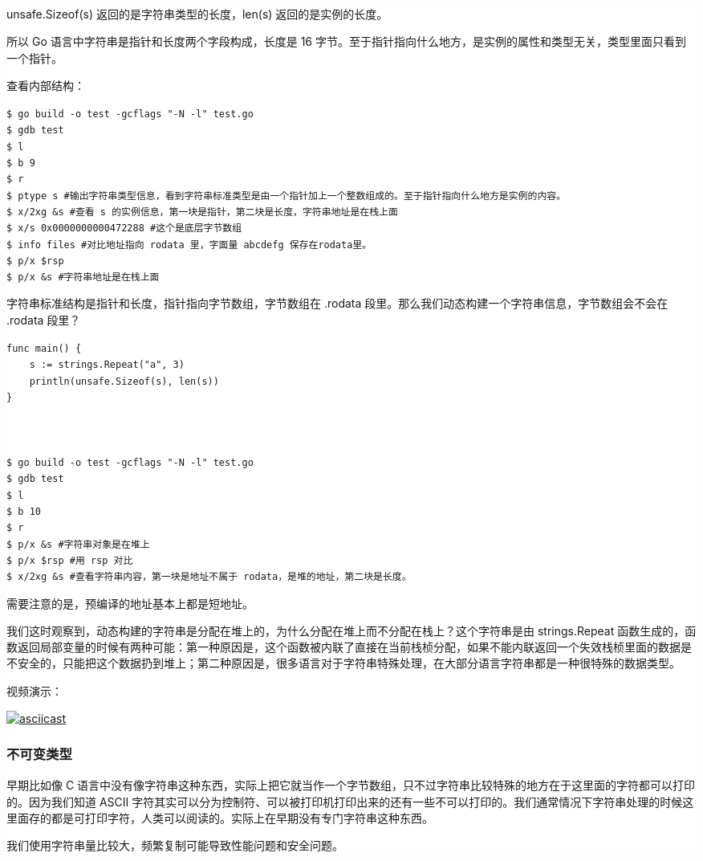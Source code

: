 unsafe.Sizeof(s) 返回的是字符串类型的长度，len(s) 返回的是实例的长度。

所以 Go 语言中字符串是指针和长度两个字段构成，长度是 16 字节。至于指针指向什么地方，是实例的属性和类型无关，类型里面只看到一个指针。

查看内部结构：

    
    
    $ go build -o test -gcflags "-N -l" test.go
    $ gdb test
    $ l
    $ b 9
    $ r
    $ ptype s #输出字符串类型信息，看到字符串标准类型是由一个指针加上一个整数组成的。至于指针指向什么地方是实例的内容。
    $ x/2xg &s #查看 s 的实例信息，第一块是指针，第二块是长度，字符串地址是在栈上面
    $ x/s 0x0000000000472288 #这个是底层字节数组
    $ info files #对比地址指向 rodata 里，字面量 abcdefg 保存在rodata里。
    $ p/x $rsp
    $ p/x &s #字符串地址是在栈上面
    

字符串标准结构是指针和长度，指针指向字节数组，字节数组在 .rodata 段里。那么我们动态构建一个字符串信息，字节数组会不会在 .rodata 段里？

    
    
    func main() {
        s := strings.Repeat("a", 3)
        println(unsafe.Sizeof(s), len(s))
    }
    
    
    
    $ go build -o test -gcflags "-N -l" test.go
    $ gdb test
    $ l
    $ b 10
    $ r
    $ p/x &s #字符串对象是在堆上
    $ p/x $rsp #用 rsp 对比
    $ x/2xg &s #查看字符串内容，第一块是地址不属于 rodata，是堆的地址，第二块是长度。
    

需要注意的是，预编译的地址基本上都是短地址。

我们这时观察到，动态构建的字符串是分配在堆上的，为什么分配在堆上而不分配在栈上？这个字符串是由 strings.Repeat
函数生成的，函数返回局部变量的时候有两种可能：第一种原因是，这个函数被内联了直接在当前栈桢分配，如果不能内联返回一个失效栈桢里面的数据是不安全的，只能把这个数据扔到堆上；第二种原因是，很多语言对于字符串特殊处理，在大部分语言字符串都是一种很特殊的数据类型。

视频演示：

[![asciicast](https://asciinema.org/a/j9DUgxtWf2HAcNJvCX8ApzrfU.png)](https://asciinema.org/a/j9DUgxtWf2HAcNJvCX8ApzrfU)

### 不可变类型

早期比如像 C 语言中没有像字符串这种东西，实际上把它就当作一个字节数组，只不过字符串比较特殊的地方在于这里面的字符都可以打印的。因为我们知道 ASCII
字符其实可以分为控制符、可以被打印机打印出来的还有一些不可以打印的。我们通常情况下字符串处理的时候这里面存的都是可打印字符，人类可以阅读的。实际上在早期没有专门字符串这种东西。

我们使用字符串量比较大，频繁复制可能导致性能问题和安全问题。
